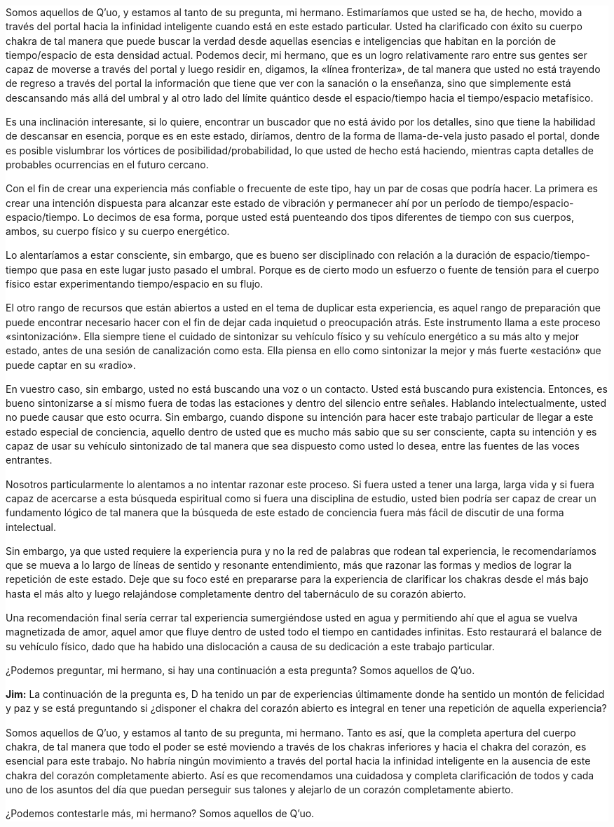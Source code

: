 <p>Somos aquellos de Q’uo, y estamos al tanto de su pregunta, mi hermano. Estimaríamos que usted se ha, de hecho, movido a través del portal hacia la infinidad inteligente cuando está en este estado particular. Usted ha clarificado con éxito su cuerpo chakra de tal manera que puede buscar la verdad desde aquellas esencias e inteligencias que habitan en la porción de tiempo/espacio de esta densidad actual. Podemos decir, mi hermano, que es un logro relativamente raro entre sus gentes ser capaz de moverse a través del portal y luego residir en, digamos, la «línea fronteriza», de tal manera que usted no está trayendo de regreso a través del portal la información que tiene que ver con la sanación o la enseñanza, sino que simplemente está descansando más allá del umbral y al otro lado del límite quántico desde el espacio/tiempo hacia el tiempo/espacio metafísico.</p>
<p>Es una inclinación interesante, si lo quiere, encontrar un buscador que no está ávido por los detalles, sino que tiene la habilidad de descansar en esencia, porque es en este estado, diríamos, dentro de la forma de llama-de-vela justo pasado el portal, donde es posible vislumbrar los vórtices de posibilidad/probabilidad, lo que usted de hecho está haciendo, mientras capta detalles de probables ocurrencias en el futuro cercano.</p>
<p>Con el fin de crear una experiencia más confiable o frecuente de este tipo, hay un par de cosas que podría hacer. La primera es crear una intención dispuesta para alcanzar este estado de vibración y permanecer ahí por un período de tiempo/espacio-espacio/tiempo. Lo decimos de esa forma, porque usted está puenteando dos tipos diferentes de tiempo con sus cuerpos, ambos, su cuerpo físico y su cuerpo energético.</p>
<p>Lo alentaríamos a estar consciente, sin embargo, que es bueno ser disciplinado con relación a la duración de espacio/tiempo-tiempo que pasa en este lugar justo pasado el umbral. Porque es de cierto modo un esfuerzo o fuente de tensión para el cuerpo físico estar experimentando tiempo/espacio en su flujo.</p>
<p>El otro rango de recursos que están abiertos a usted en el tema de duplicar esta experiencia, es aquel rango de preparación que puede encontrar necesario hacer con el fin de dejar cada inquietud o preocupación atrás. Este instrumento llama a este proceso «sintonización». Ella siempre tiene el cuidado de sintonizar su vehículo físico y su vehículo energético a su más alto y mejor estado, antes de una sesión de canalización como esta. Ella piensa en ello como sintonizar la mejor y más fuerte «estación» que puede captar en su «radio».</p>
<p>En vuestro caso, sin embargo, usted no está buscando una voz o un contacto. Usted está buscando pura existencia. Entonces, es bueno sintonizarse a sí mismo fuera de todas las estaciones y dentro del silencio entre señales. Hablando intelectualmente, usted no puede causar que esto ocurra. Sin embargo, cuando dispone su intención para hacer este trabajo particular de llegar a este estado especial de conciencia, aquello dentro de usted que es mucho más sabio que su ser consciente, capta su intención y es capaz de usar su vehículo sintonizado de tal manera que sea dispuesto como usted lo desea, entre las fuentes de las voces entrantes.</p>
<p>Nosotros particularmente lo alentamos a no intentar razonar este proceso. Si fuera usted a tener una larga, larga vida y si fuera capaz de acercarse a esta búsqueda espiritual como si fuera una disciplina de estudio, usted bien podría ser capaz de crear un fundamento lógico de tal manera que la búsqueda de este estado de conciencia fuera más fácil de discutir de una forma intelectual.</p>
<p>Sin embargo, ya que usted requiere la experiencia pura y no la red de palabras que rodean tal experiencia, le recomendaríamos que se mueva a lo largo de líneas de sentido y resonante entendimiento, más que razonar las formas y medios de lograr la repetición de este estado. Deje que su foco esté en prepararse para la experiencia de clarificar los chakras desde el más bajo hasta el más alto y luego relajándose completamente dentro del tabernáculo de su corazón abierto.</p>
<p>Una recomendación final sería cerrar tal experiencia sumergiéndose usted en agua y permitiendo ahí que el agua se vuelva magnetizada de amor, aquel amor que fluye dentro de usted todo el tiempo en cantidades infinitas. Esto restaurará el balance de su vehículo físico, dado que ha habido una dislocación a causa de su dedicación a este trabajo particular.</p>
<p>¿Podemos preguntar, mi hermano, si hay una continuación a esta pregunta? Somos aquellos de Q’uo.</p>
<p><strong>Jim:</strong> La continuación de la pregunta es, D ha tenido un par de experiencias últimamente donde ha sentido un montón de felicidad y paz y se está preguntando si ¿disponer el chakra del corazón abierto es integral en tener una repetición de aquella experiencia?</p>
<p>Somos aquellos de Q’uo, y estamos al tanto de su pregunta, mi hermano. Tanto es así, que la completa apertura del cuerpo chakra, de tal manera que todo el poder se esté moviendo a través de los chakras inferiores y hacia el chakra del corazón, es esencial para este trabajo. No habría ningún movimiento a través del portal hacia la infinidad inteligente en la ausencia de este chakra del corazón completamente abierto. Así es que recomendamos una cuidadosa y completa clarificación de todos y cada uno de los asuntos del día que puedan perseguir sus talones y alejarlo de un corazón completamente abierto.</p>
<p>¿Podemos contestarle más, mi hermano? Somos aquellos de Q’uo.</p>
